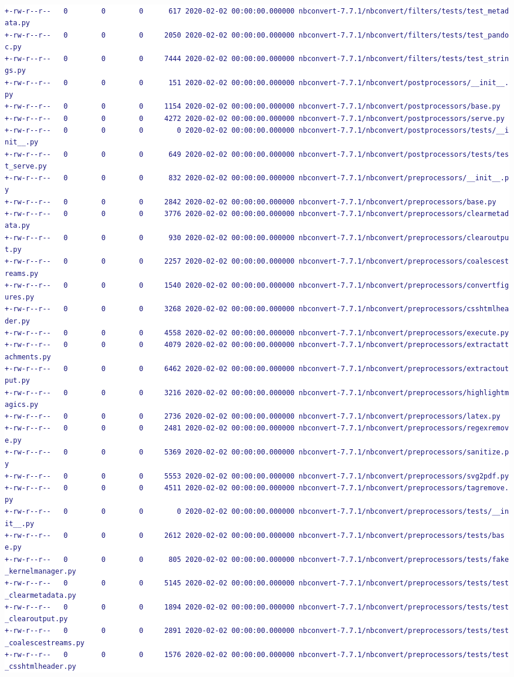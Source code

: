 ```diff
+-rw-r--r--   0        0        0      617 2020-02-02 00:00:00.000000 nbconvert-7.7.1/nbconvert/filters/tests/test_metadata.py
+-rw-r--r--   0        0        0     2050 2020-02-02 00:00:00.000000 nbconvert-7.7.1/nbconvert/filters/tests/test_pandoc.py
+-rw-r--r--   0        0        0     7444 2020-02-02 00:00:00.000000 nbconvert-7.7.1/nbconvert/filters/tests/test_strings.py
+-rw-r--r--   0        0        0      151 2020-02-02 00:00:00.000000 nbconvert-7.7.1/nbconvert/postprocessors/__init__.py
+-rw-r--r--   0        0        0     1154 2020-02-02 00:00:00.000000 nbconvert-7.7.1/nbconvert/postprocessors/base.py
+-rw-r--r--   0        0        0     4272 2020-02-02 00:00:00.000000 nbconvert-7.7.1/nbconvert/postprocessors/serve.py
+-rw-r--r--   0        0        0        0 2020-02-02 00:00:00.000000 nbconvert-7.7.1/nbconvert/postprocessors/tests/__init__.py
+-rw-r--r--   0        0        0      649 2020-02-02 00:00:00.000000 nbconvert-7.7.1/nbconvert/postprocessors/tests/test_serve.py
+-rw-r--r--   0        0        0      832 2020-02-02 00:00:00.000000 nbconvert-7.7.1/nbconvert/preprocessors/__init__.py
+-rw-r--r--   0        0        0     2842 2020-02-02 00:00:00.000000 nbconvert-7.7.1/nbconvert/preprocessors/base.py
+-rw-r--r--   0        0        0     3776 2020-02-02 00:00:00.000000 nbconvert-7.7.1/nbconvert/preprocessors/clearmetadata.py
+-rw-r--r--   0        0        0      930 2020-02-02 00:00:00.000000 nbconvert-7.7.1/nbconvert/preprocessors/clearoutput.py
+-rw-r--r--   0        0        0     2257 2020-02-02 00:00:00.000000 nbconvert-7.7.1/nbconvert/preprocessors/coalescestreams.py
+-rw-r--r--   0        0        0     1540 2020-02-02 00:00:00.000000 nbconvert-7.7.1/nbconvert/preprocessors/convertfigures.py
+-rw-r--r--   0        0        0     3268 2020-02-02 00:00:00.000000 nbconvert-7.7.1/nbconvert/preprocessors/csshtmlheader.py
+-rw-r--r--   0        0        0     4558 2020-02-02 00:00:00.000000 nbconvert-7.7.1/nbconvert/preprocessors/execute.py
+-rw-r--r--   0        0        0     4079 2020-02-02 00:00:00.000000 nbconvert-7.7.1/nbconvert/preprocessors/extractattachments.py
+-rw-r--r--   0        0        0     6462 2020-02-02 00:00:00.000000 nbconvert-7.7.1/nbconvert/preprocessors/extractoutput.py
+-rw-r--r--   0        0        0     3216 2020-02-02 00:00:00.000000 nbconvert-7.7.1/nbconvert/preprocessors/highlightmagics.py
+-rw-r--r--   0        0        0     2736 2020-02-02 00:00:00.000000 nbconvert-7.7.1/nbconvert/preprocessors/latex.py
+-rw-r--r--   0        0        0     2481 2020-02-02 00:00:00.000000 nbconvert-7.7.1/nbconvert/preprocessors/regexremove.py
+-rw-r--r--   0        0        0     5369 2020-02-02 00:00:00.000000 nbconvert-7.7.1/nbconvert/preprocessors/sanitize.py
+-rw-r--r--   0        0        0     5553 2020-02-02 00:00:00.000000 nbconvert-7.7.1/nbconvert/preprocessors/svg2pdf.py
+-rw-r--r--   0        0        0     4511 2020-02-02 00:00:00.000000 nbconvert-7.7.1/nbconvert/preprocessors/tagremove.py
+-rw-r--r--   0        0        0        0 2020-02-02 00:00:00.000000 nbconvert-7.7.1/nbconvert/preprocessors/tests/__init__.py
+-rw-r--r--   0        0        0     2612 2020-02-02 00:00:00.000000 nbconvert-7.7.1/nbconvert/preprocessors/tests/base.py
+-rw-r--r--   0        0        0      805 2020-02-02 00:00:00.000000 nbconvert-7.7.1/nbconvert/preprocessors/tests/fake_kernelmanager.py
+-rw-r--r--   0        0        0     5145 2020-02-02 00:00:00.000000 nbconvert-7.7.1/nbconvert/preprocessors/tests/test_clearmetadata.py
+-rw-r--r--   0        0        0     1894 2020-02-02 00:00:00.000000 nbconvert-7.7.1/nbconvert/preprocessors/tests/test_clearoutput.py
+-rw-r--r--   0        0        0     2891 2020-02-02 00:00:00.000000 nbconvert-7.7.1/nbconvert/preprocessors/tests/test_coalescestreams.py
+-rw-r--r--   0        0        0     1576 2020-02-02 00:00:00.000000 nbconvert-7.7.1/nbconvert/preprocessors/tests/test_csshtmlheader.py
```
